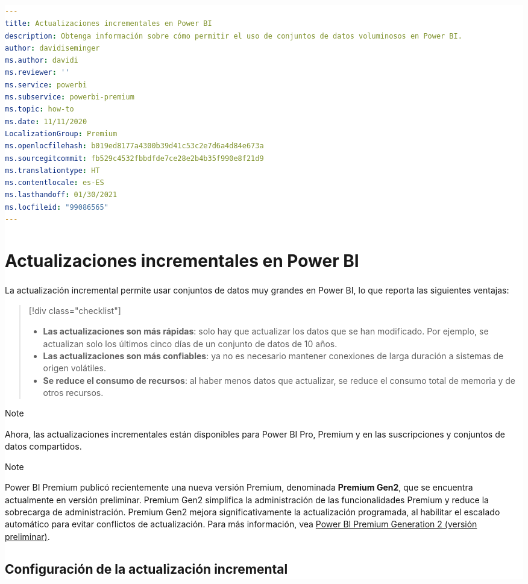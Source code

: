 ```yaml
---
title: Actualizaciones incrementales en Power BI
description: Obtenga información sobre cómo permitir el uso de conjuntos de datos voluminosos en Power BI.
author: davidiseminger
ms.author: davidi
ms.reviewer: ''
ms.service: powerbi
ms.subservice: powerbi-premium
ms.topic: how-to
ms.date: 11/11/2020
LocalizationGroup: Premium
ms.openlocfilehash: b019ed8177a4300b39d41c53c2e7d6a4d84e673a
ms.sourcegitcommit: fb529c4532fbbdfde7ce28e2b4b35f990e8f21d9
ms.translationtype: HT
ms.contentlocale: es-ES
ms.lasthandoff: 01/30/2021
ms.locfileid: "99086565"
---
```

# <a name="incremental-refresh-in-power-bi"></a>Actualizaciones incrementales en Power BI

La actualización incremental permite usar conjuntos de datos muy grandes en Power BI, lo que reporta las siguientes ventajas:

> [!div class="checklist"]
> * **Las actualizaciones son más rápidas**: solo hay que actualizar los datos que se han modificado. Por ejemplo, se actualizan solo los últimos cinco días de un conjunto de datos de 10 años.
> * **Las actualizaciones son más confiables**: ya no es necesario mantener conexiones de larga duración a sistemas de origen volátiles.
> * **Se reduce el consumo de recursos**: al haber menos datos que actualizar, se reduce el consumo total de memoria y de otros recursos.

> [!NOTE]
> Ahora, las actualizaciones incrementales están disponibles para Power BI Pro, Premium y en las suscripciones y conjuntos de datos compartidos.

> [!NOTE]
> Power BI Premium publicó recientemente una nueva versión Premium, denominada **Premium Gen2**, que se encuentra actualmente en versión preliminar. Premium Gen2 simplifica la administración de las funcionalidades Premium y reduce la sobrecarga de administración. Premium Gen2 mejora significativamente la actualización programada, al habilitar el escalado automático para evitar conflictos de actualización. Para más información, vea [Power BI Premium Generation 2 (versión preliminar)](service-premium-what-is.md#power-bi-premium-generation-2-preview).


## <a name="configure-incremental-refresh"></a>Configuración de la actualización incremental
